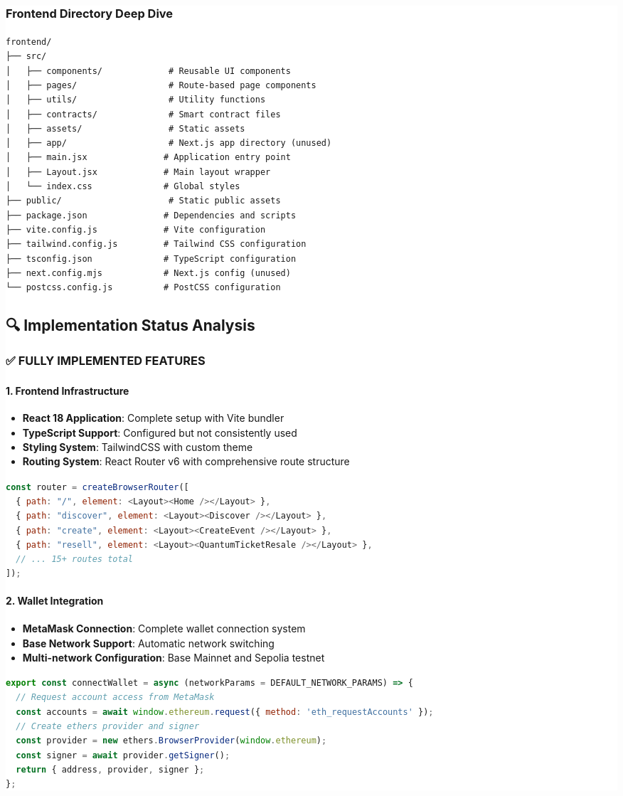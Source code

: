 ### **Frontend Directory Deep Dive**
```
frontend/
├── src/
│   ├── components/             # Reusable UI components
│   ├── pages/                  # Route-based page components
│   ├── utils/                  # Utility functions
│   ├── contracts/              # Smart contract files
│   ├── assets/                 # Static assets
│   ├── app/                    # Next.js app directory (unused)
│   ├── main.jsx               # Application entry point
│   ├── Layout.jsx             # Main layout wrapper
│   └── index.css              # Global styles
├── public/                     # Static public assets
├── package.json               # Dependencies and scripts
├── vite.config.js             # Vite configuration
├── tailwind.config.js         # Tailwind CSS configuration
├── tsconfig.json              # TypeScript configuration
├── next.config.mjs            # Next.js config (unused)
└── postcss.config.js          # PostCSS configuration
```

## 🔍 Implementation Status Analysis

### ✅ **FULLY IMPLEMENTED FEATURES**

#### **1. Frontend Infrastructure**
- **React 18 Application**: Complete setup with Vite bundler
- **TypeScript Support**: Configured but not consistently used
- **Styling System**: TailwindCSS with custom theme
- **Routing System**: React Router v6 with comprehensive route structure

````javascript path=frontend/src/main.jsx mode=EXCERPT
const router = createBrowserRouter([
  { path: "/", element: <Layout><Home /></Layout> },
  { path: "discover", element: <Layout><Discover /></Layout> },
  { path: "create", element: <Layout><CreateEvent /></Layout> },
  { path: "resell", element: <Layout><QuantumTicketResale /></Layout> },
  // ... 15+ routes total
]);
````

#### **2. Wallet Integration**
- **MetaMask Connection**: Complete wallet connection system
- **Base Network Support**: Automatic network switching
- **Multi-network Configuration**: Base Mainnet and Sepolia testnet

````javascript path=frontend/src/utils/walletUtils.js mode=EXCERPT
export const connectWallet = async (networkParams = DEFAULT_NETWORK_PARAMS) => {
  // Request account access from MetaMask
  const accounts = await window.ethereum.request({ method: 'eth_requestAccounts' });
  // Create ethers provider and signer
  const provider = new ethers.BrowserProvider(window.ethereum);
  const signer = await provider.getSigner();
  return { address, provider, signer };
};
````
